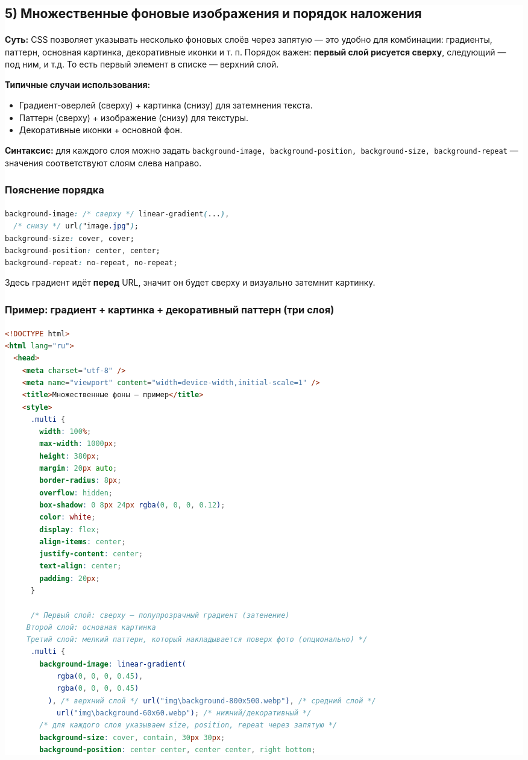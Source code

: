 ## 5) Множественные фоновые изображения и порядок наложения

**Суть:** CSS позволяет указывать несколько фоновых слоёв через запятую — это удобно для комбинации: градиенты, паттерн, основная картинка, декоративные иконки и т. п. Порядок важен: **первый слой рисуется сверху**, следующий — под ним, и т.д. То есть первый элемент в списке — верхний слой.

**Типичные случаи использования:**

- Градиент-оверлей (сверху) + картинка (снизу) для затемнения текста.
- Паттерн (сверху) + изображение (снизу) для текстуры.
- Декоративные иконки + основной фон.

**Синтаксис:** для каждого слоя можно задать `background-image, background-position, background-size, background-repeat` — значения соответствуют слоям слева направо.

### Пояснение порядка

```css
background-image: /* сверху */ linear-gradient(...),
  /* снизу */ url("image.jpg");
background-size: cover, cover;
background-position: center, center;
background-repeat: no-repeat, no-repeat;
```

Здесь градиент идёт **перед** URL, значит он будет сверху и визуально затемнит картинку.

### Пример: градиент + картинка + декоративный паттерн (три слоя)

```html
<!DOCTYPE html>
<html lang="ru">
  <head>
    <meta charset="utf-8" />
    <meta name="viewport" content="width=device-width,initial-scale=1" />
    <title>Множественные фоны — пример</title>
    <style>
      .multi {
        width: 100%;
        max-width: 1000px;
        height: 380px;
        margin: 20px auto;
        border-radius: 8px;
        overflow: hidden;
        box-shadow: 0 8px 24px rgba(0, 0, 0, 0.12);
        color: white;
        display: flex;
        align-items: center;
        justify-content: center;
        text-align: center;
        padding: 20px;
      }

      /* Первый слой: сверху — полупрозрачный градиент (затенение)
     Второй слой: основная картинка
     Третий слой: мелкий паттерн, который накладывается поверх фото (опционально) */
      .multi {
        background-image: linear-gradient(
            rgba(0, 0, 0, 0.45),
            rgba(0, 0, 0, 0.45)
          ), /* верхний слой */ url("img\background-800x500.webp"), /* средний слой */
            url("img\background-60x60.webp"); /* нижний/декоративный */
        /* для каждого слоя указываем size, position, repeat через запятую */
        background-size: cover, contain, 30px 30px;
        background-position: center center, center center, right bottom;
```